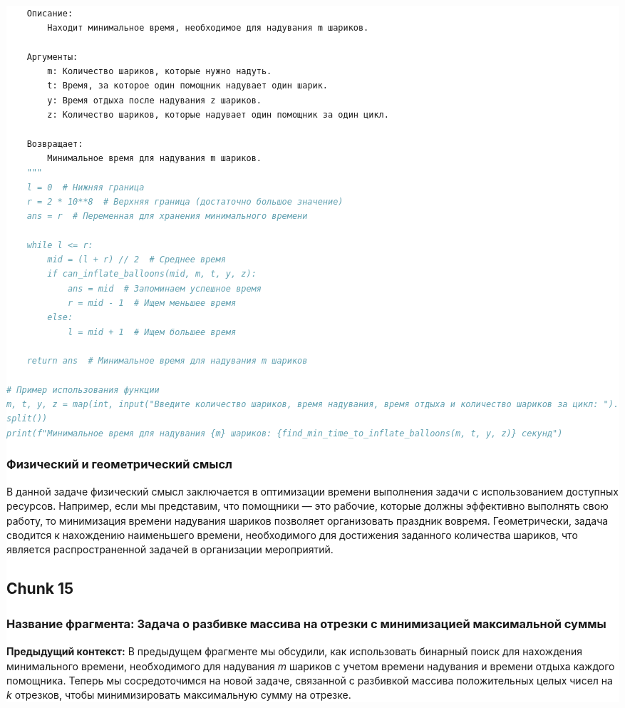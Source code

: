 ```python
    Описание:
        Находит минимальное время, необходимое для надувания m шариков.

    Аргументы:
        m: Количество шариков, которые нужно надуть.
        t: Время, за которое один помощник надувает один шарик.
        y: Время отдыха после надувания z шариков.
        z: Количество шариков, которые надувает один помощник за один цикл.

    Возвращает:
        Минимальное время для надувания m шариков.
    """
    l = 0  # Нижняя граница
    r = 2 * 10**8  # Верхняя граница (достаточно большое значение)
    ans = r  # Переменная для хранения минимального времени

    while l <= r:
        mid = (l + r) // 2  # Среднее время
        if can_inflate_balloons(mid, m, t, y, z):
            ans = mid  # Запоминаем успешное время
            r = mid - 1  # Ищем меньшее время
        else:
            l = mid + 1  # Ищем большее время

    return ans  # Минимальное время для надувания m шариков

# Пример использования функции
m, t, y, z = map(int, input("Введите количество шариков, время надувания, время отдыха и количество шариков за цикл: ").split())
print(f"Минимальное время для надувания {m} шариков: {find_min_time_to_inflate_balloons(m, t, y, z)} секунд")
```

### Физический и геометрический смысл

В данной задаче физический смысл заключается в оптимизации времени выполнения задачи с использованием доступных ресурсов. Например, если мы представим, что помощники — это рабочие, которые должны эффективно выполнять свою работу, то минимизация времени надувания шариков позволяет организовать праздник вовремя. Геометрически, задача сводится к нахождению наименьшего времени, необходимого для достижения заданного количества шариков, что является распространенной задачей в организации мероприятий.

## Chunk 15

### **Название фрагмента: Задача о разбивке массива на отрезки с минимизацией максимальной суммы**

**Предыдущий контекст:** В предыдущем фрагменте мы обсудили, как использовать бинарный поиск для нахождения минимального времени, необходимого для надувания $m$ шариков с учетом времени надувания и времени отдыха каждого помощника. Теперь мы сосредоточимся на новой задаче, связанной с разбивкой массива положительных целых чисел на $k$ отрезков, чтобы минимизировать максимальную сумму на отрезке.
